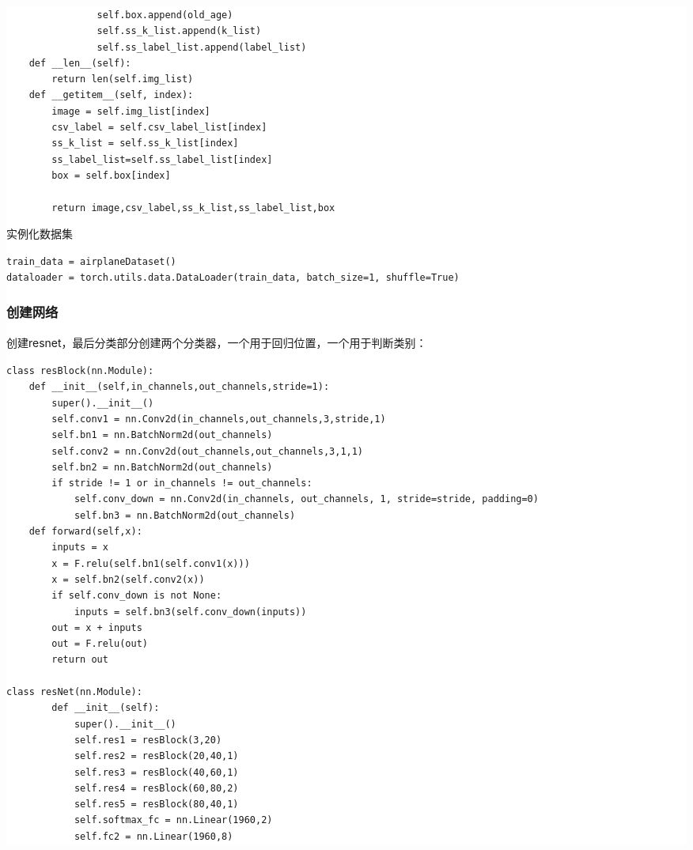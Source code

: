                     self.box.append(old_age)
                    self.ss_k_list.append(k_list)
                    self.ss_label_list.append(label_list)
        def __len__(self):
            return len(self.img_list)
        def __getitem__(self, index):
            image = self.img_list[index]
            csv_label = self.csv_label_list[index]
            ss_k_list = self.ss_k_list[index]
            ss_label_list=self.ss_label_list[index]
            box = self.box[index]
            
            return image,csv_label,ss_k_list,ss_label_list,box

实例化数据集

    train_data = airplaneDataset()
    dataloader = torch.utils.data.DataLoader(train_data, batch_size=1, shuffle=True)

### 创建网络

创建resnet，最后分类部分创建两个分类器，一个用于回归位置，一个用于判断类别：

    class resBlock(nn.Module):
        def __init__(self,in_channels,out_channels,stride=1):
            super().__init__()
            self.conv1 = nn.Conv2d(in_channels,out_channels,3,stride,1)
            self.bn1 = nn.BatchNorm2d(out_channels)
            self.conv2 = nn.Conv2d(out_channels,out_channels,3,1,1)
            self.bn2 = nn.BatchNorm2d(out_channels)
            if stride != 1 or in_channels != out_channels:
                self.conv_down = nn.Conv2d(in_channels, out_channels, 1, stride=stride, padding=0)
                self.bn3 = nn.BatchNorm2d(out_channels)
        def forward(self,x):
            inputs = x
            x = F.relu(self.bn1(self.conv1(x)))
            x = self.bn2(self.conv2(x))
            if self.conv_down is not None:
                inputs = self.bn3(self.conv_down(inputs))
            out = x + inputs
            out = F.relu(out)
            return out

    class resNet(nn.Module):
            def __init__(self):
                super().__init__()
                self.res1 = resBlock(3,20)
                self.res2 = resBlock(20,40,1)
                self.res3 = resBlock(40,60,1)
                self.res4 = resBlock(60,80,2)
                self.res5 = resBlock(80,40,1)
                self.softmax_fc = nn.Linear(1960,2)
                self.fc2 = nn.Linear(1960,8)
            